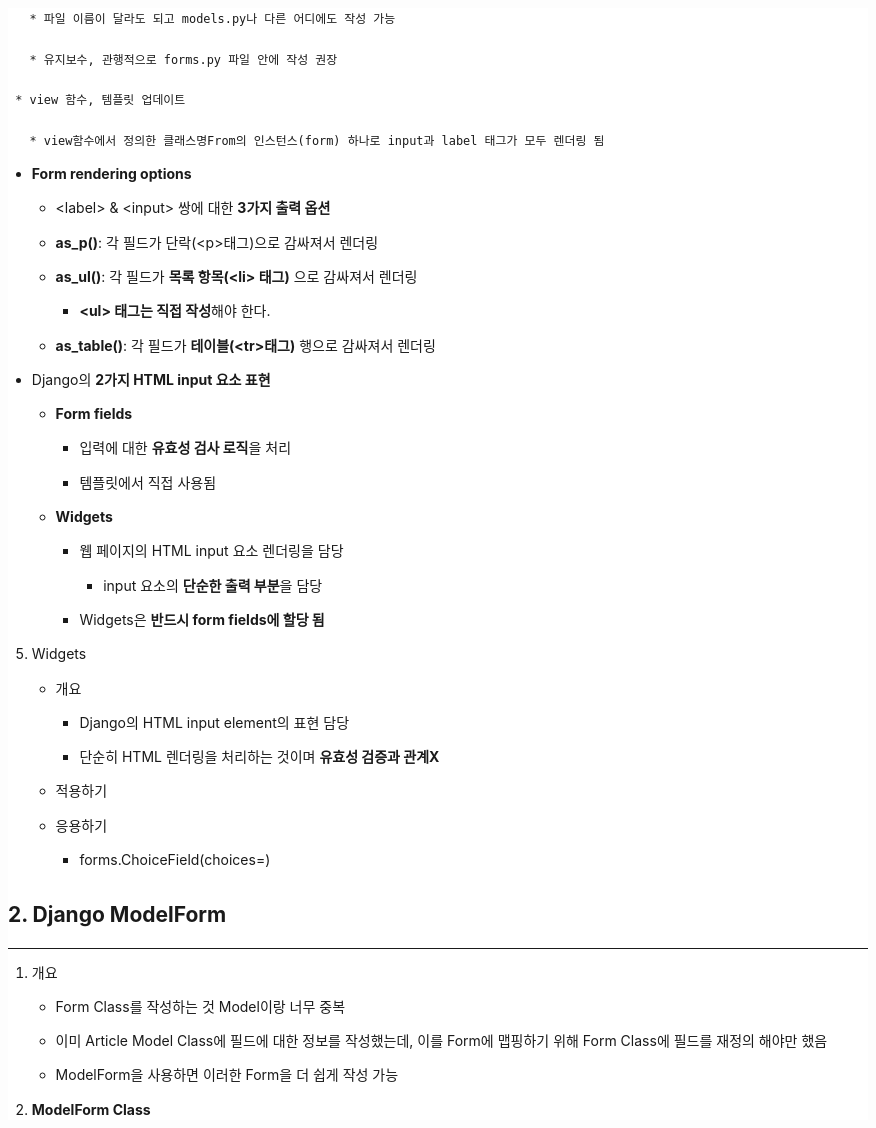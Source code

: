        * 파일 이름이 달라도 되고 models.py나 다른 어디에도 작성 가능
       
       * 유지보수, 관행적으로 forms.py 파일 안에 작성 권장
     
     * view 함수, 템플릿 업데이트
       
       * view함수에서 정의한 클래스명From의 인스턴스(form) 하나로 input과 label 태그가 모두 렌더링 됨
   
   * **Form rendering options**
     
     * \<label\> & \<input\> 쌍에 대한 **3가지 출력 옵션**
     
     * **as_p()**: 각 필드가 단락(\<p\>태그)으로 감싸져서 렌더링
     
     * **as_ul()**: 각 필드가 **목록 항목(\<li\> 태그)** 으로 감싸져서 렌더링
       
       * **\<ul\> 태그는 직접 작성**해야 한다.
     
     * **as_table()**: 각 필드가 **테이블(\<tr\>태그)** 행으로 감싸져서 렌더링
   
   * Django의 **2가지 HTML input 요소 표현**
     
     * **Form fields**
       
       * 입력에 대한 **유효성 검사 로직**을 처리
       
       * 템플릿에서 직접 사용됨
     
     * **Widgets**
       
       * 웹 페이지의 HTML input 요소 렌더링을 담당
         
         * input 요소의 **단순한 출력 부분**을 담당
       
       * Widgets은 **반드시 form fields에 할당 됨**

5. Widgets
   
   * 개요
     
     * Django의 HTML input element의 표현 담당
     
     * 단순히 HTML 렌더링을 처리하는 것이며 **유효성 검증과 관계X**
   
   * 적용하기
   
   * 응용하기
     
     * forms.ChoiceField(choices=)

## 2. Django ModelForm

----

1. 개요
   
   * Form Class를 작성하는 것 Model이랑 너무 중복
   
   * 이미 Article Model Class에 필드에 대한 정보를 작성했는데, 이를 Form에 맵핑하기 위해 Form Class에 필드를 재정의 해야만 했음
   
   * ModelForm을 사용하면 이러한 Form을 더 쉽게 작성 가능

2. **ModelForm Class**
   